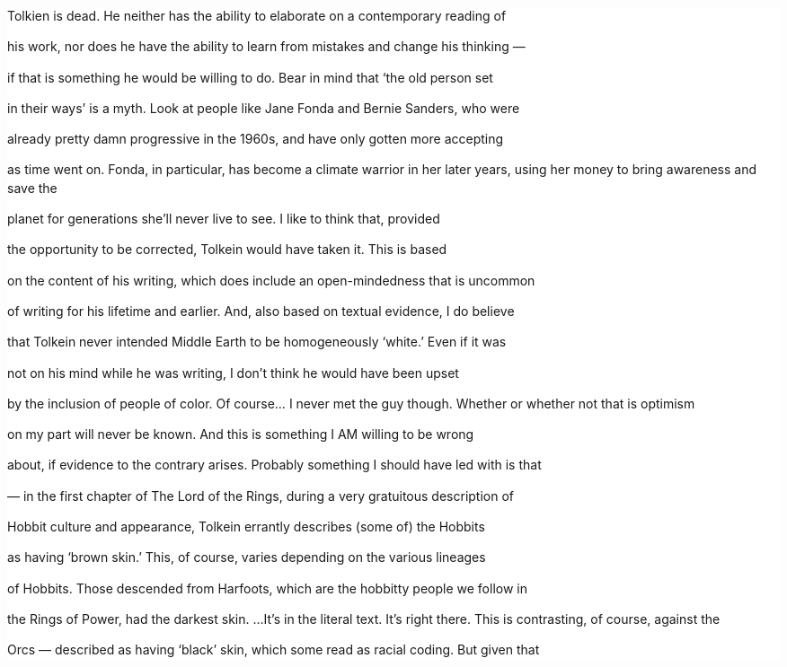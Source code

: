 Tolkien is dead. He neither has the ability
to elaborate on a contemporary reading of 

his work, nor does he have the ability to
learn from mistakes and change his thinking — 

if that is something he would be willing to do. Bear in mind that ‘the old person set 

in their ways’ is a myth. Look at people
like Jane Fonda and Bernie Sanders, who were 

already pretty damn progressive in the 1960s,
and have only gotten more accepting 

as time went on. Fonda, in particular,
has become a climate warrior in her later years,
using her money to bring awareness and save the 

planet for generations she’ll never live to see. I like to think that, provided 

the opportunity to be corrected,
Tolkein would have taken it. This is based 

on the content of his writing, which does
include an open-mindedness that is uncommon 

of writing for his lifetime and earlier. And,
also based on textual evidence, I do believe 

that Tolkein never intended Middle Earth to be
homogeneously ‘white.’ Even if it was 

not on his mind while he was writing,
I don’t think he would have been upset 

by the inclusion of people of color. Of course… I never met the guy though. Whether or whether not that is optimism 

on my part will never be known. And
this is something I AM willing to be wrong 

about, if evidence to the contrary arises. Probably something I should have led with is that 

— in the first chapter of The Lord of the Rings,
during a very gratuitous description of 

Hobbit culture and appearance, Tolkein
errantly describes (some of) the Hobbits 

as having ‘brown skin.’ This, of course,
varies depending on the various lineages 

of Hobbits. Those descended from Harfoots,
which are the hobbitty people we follow in 

the Rings of Power, had the darkest skin. …It’s in the literal text. It’s right there. This is contrasting, of course, against the 

Orcs — described as having ‘black’ skin,
which some read as racial coding. But given that 
